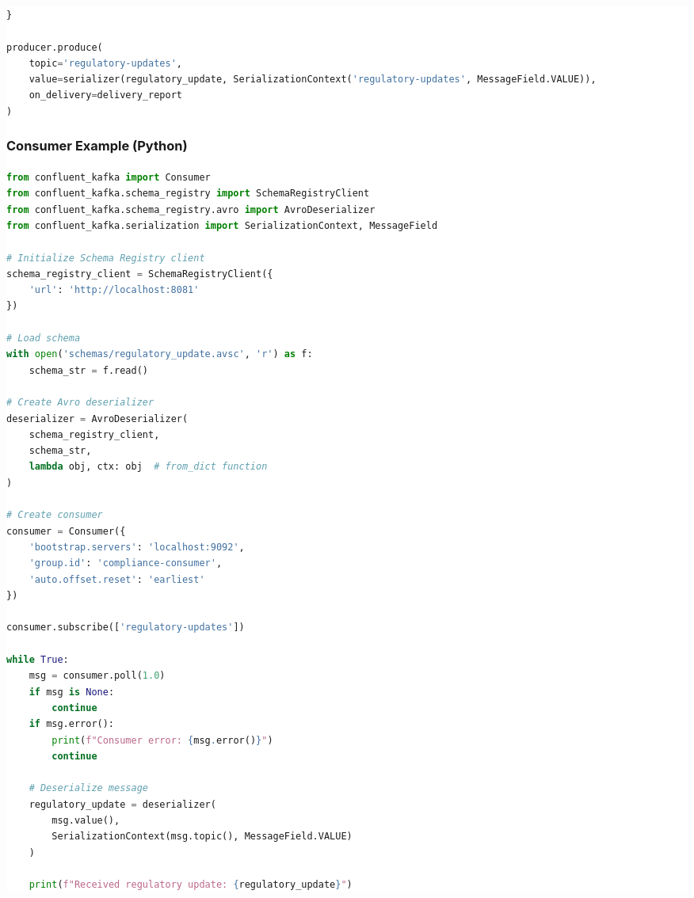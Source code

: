 ```python
}

producer.produce(
    topic='regulatory-updates',
    value=serializer(regulatory_update, SerializationContext('regulatory-updates', MessageField.VALUE)),
    on_delivery=delivery_report
)
```

### Consumer Example (Python)

```python
from confluent_kafka import Consumer
from confluent_kafka.schema_registry import SchemaRegistryClient
from confluent_kafka.schema_registry.avro import AvroDeserializer
from confluent_kafka.serialization import SerializationContext, MessageField

# Initialize Schema Registry client
schema_registry_client = SchemaRegistryClient({
    'url': 'http://localhost:8081'
})

# Load schema
with open('schemas/regulatory_update.avsc', 'r') as f:
    schema_str = f.read()

# Create Avro deserializer
deserializer = AvroDeserializer(
    schema_registry_client,
    schema_str,
    lambda obj, ctx: obj  # from_dict function
)

# Create consumer
consumer = Consumer({
    'bootstrap.servers': 'localhost:9092',
    'group.id': 'compliance-consumer',
    'auto.offset.reset': 'earliest'
})

consumer.subscribe(['regulatory-updates'])

while True:
    msg = consumer.poll(1.0)
    if msg is None:
        continue
    if msg.error():
        print(f"Consumer error: {msg.error()}")
        continue

    # Deserialize message
    regulatory_update = deserializer(
        msg.value(),
        SerializationContext(msg.topic(), MessageField.VALUE)
    )

    print(f"Received regulatory update: {regulatory_update}")
```
